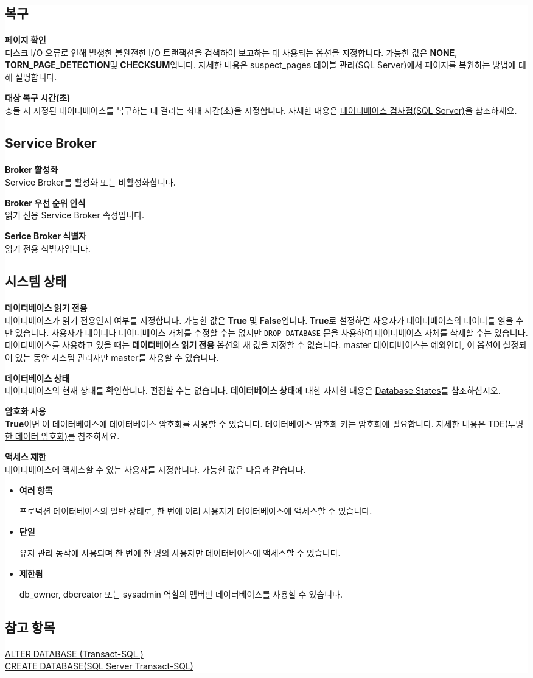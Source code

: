 ## <a name="recovery"></a>복구  
 **페이지 확인**  
 디스크 I/O 오류로 인해 발생한 불완전한 I/O 트랜잭션을 검색하여 보고하는 데 사용되는 옵션을 지정합니다. 가능한 값은 **NONE**, **TORN_PAGE_DETECTION**및 **CHECKSUM**입니다. 자세한 내용은 [suspect_pages 테이블 관리&#40;SQL Server&#41;](../../relational-databases/backup-restore/manage-the-suspect-pages-table-sql-server.md)에서 페이지를 복원하는 방법에 대해 설명합니다.  
  
 **대상 복구 시간(초)**  
 충돌 시 지정된 데이터베이스를 복구하는 데 걸리는 최대 시간(초)을 지정합니다. 자세한 내용은 [데이터베이스 검사점&#40;SQL Server&#41;](../../relational-databases/logs/database-checkpoints-sql-server.md)을 참조하세요.  

## <a name="service-broker"></a>Service Broker  
**Broker 활성화**  
Service Broker를 활성화 또는 비활성화합니다.  

**Broker 우선 순위 인식**  
읽기 전용 Service Broker 속성입니다.  

**Serice Broker 식별자**  
읽기 전용 식별자입니다.  

## <a name="state"></a>시스템 상태  
 **데이터베이스 읽기 전용**  
 데이터베이스가 읽기 전용인지 여부를 지정합니다. 가능한 값은 **True** 및 **False**입니다. **True**로 설정하면 사용자가 데이터베이스의 데이터를 읽을 수만 있습니다. 사용자가 데이터나 데이터베이스 개체를 수정할 수는 없지만 `DROP DATABASE` 문을 사용하여 데이터베이스 자체를 삭제할 수는 있습니다. 데이터베이스를 사용하고 있을 때는 **데이터베이스 읽기 전용** 옵션의 새 값을 지정할 수 없습니다. master 데이터베이스는 예외인데, 이 옵션이 설정되어 있는 동안 시스템 관리자만 master를 사용할 수 있습니다.  
  
 **데이터베이스 상태**  
 데이터베이스의 현재 상태를 확인합니다. 편집할 수는 없습니다. **데이터베이스 상태**에 대한 자세한 내용은 [Database States](../../relational-databases/databases/database-states.md)를 참조하십시오.  

 **암호화 사용**  
 **True**이면 이 데이터베이스에 데이터베이스 암호화를 사용할 수 있습니다. 데이터베이스 암호화 키는 암호화에 필요합니다. 자세한 내용은 [TDE&#40;투명한 데이터 암호화&#41;](../../relational-databases/security/encryption/transparent-data-encryption.md)를 참조하세요.  
 
 **액세스 제한**  
 데이터베이스에 액세스할 수 있는 사용자를 지정합니다. 가능한 값은 다음과 같습니다.  
  
-   **여러 항목**  
  
     프로덕션 데이터베이스의 일반 상태로, 한 번에 여러 사용자가 데이터베이스에 액세스할 수 있습니다.  
  
-   **단일**  
  
     유지 관리 동작에 사용되며 한 번에 한 명의 사용자만 데이터베이스에 액세스할 수 있습니다.  
  
-   **제한됨**  
  
     db_owner, dbcreator 또는 sysadmin 역할의 멤버만 데이터베이스를 사용할 수 있습니다.  
  


## <a name="see-also"></a>참고 항목  
 [ALTER DATABASE &#40;Transact-SQL &#41;](../../t-sql/statements/alter-database-transact-sql.md)   
 [CREATE DATABASE&#40;SQL Server Transact-SQL&#41;](../../t-sql/statements/create-database-sql-server-transact-sql.md)  
  
